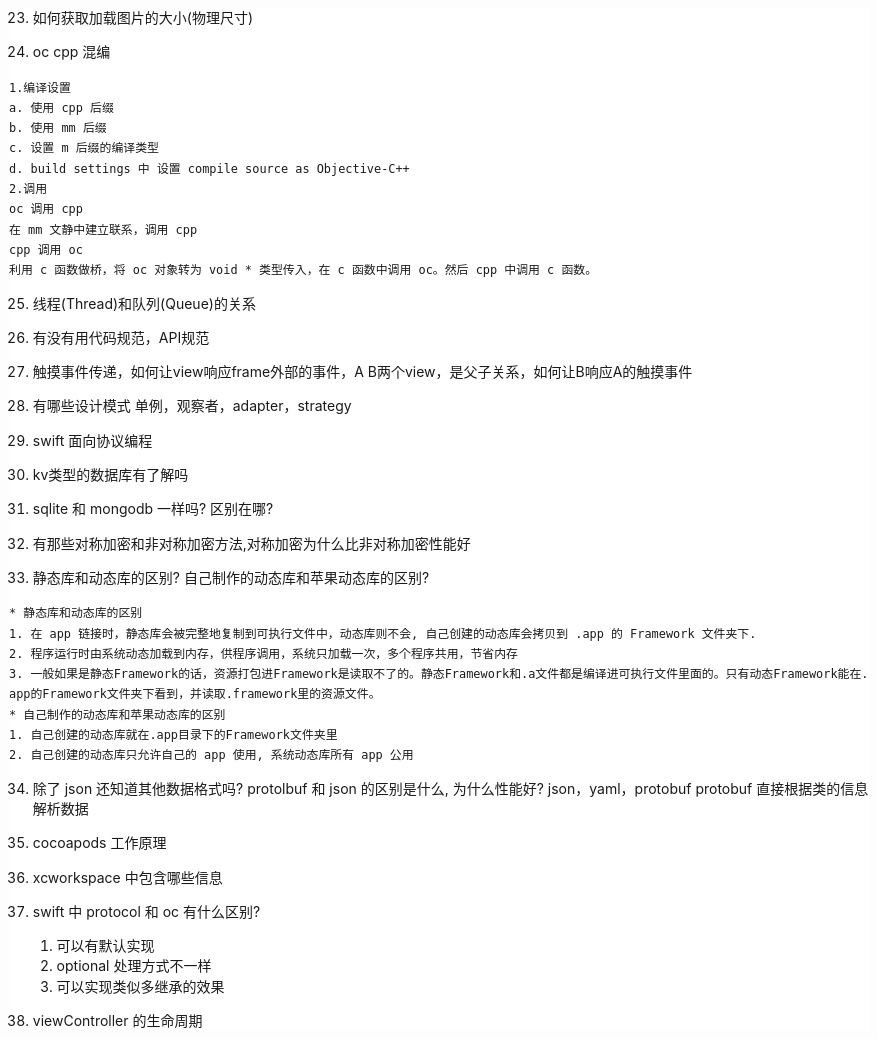 23. 如何获取加载图片的大小(物理尺寸)

24. oc cpp 混编
```
1.编译设置
a. 使用 cpp 后缀
b. 使用 mm 后缀
c. 设置 m 后缀的编译类型
d. build settings 中 设置 compile source as Objective-C++
2.调用
oc 调用 cpp
在 mm 文静中建立联系，调用 cpp
cpp 调用 oc
利用 c 函数做桥，将 oc 对象转为 void * 类型传入，在 c 函数中调用 oc。然后 cpp 中调用 c 函数。
```

25. 线程(Thread)和队列(Queue)的关系

26. 有没有用代码规范，API规范

27. 触摸事件传递，如何让view响应frame外部的事件，A B两个view，是父子关系，如何让B响应A的触摸事件

28. 有哪些设计模式
单例，观察者，adapter，strategy

29. swift 面向协议编程

30. kv类型的数据库有了解吗

31. sqlite 和 mongodb 一样吗? 区别在哪?

32. 有那些对称加密和非对称加密方法,对称加密为什么比非对称加密性能好

33. 静态库和动态库的区别? 自己制作的动态库和苹果动态库的区别?
```
* 静态库和动态库的区别
1. 在 app 链接时，静态库会被完整地复制到可执行文件中，动态库则不会, 自己创建的动态库会拷贝到 .app 的 Framework 文件夹下.
2. 程序运行时由系统动态加载到内存，供程序调用，系统只加载一次，多个程序共用，节省内存
3. 一般如果是静态Framework的话，资源打包进Framework是读取不了的。静态Framework和.a文件都是编译进可执行文件里面的。只有动态Framework能在.app的Framework文件夹下看到，并读取.framework里的资源文件。
* 自己制作的动态库和苹果动态库的区别
1. 自己创建的动态库就在.app目录下的Framework文件夹里
2. 自己创建的动态库只允许自己的 app 使用, 系统动态库所有 app 公用
```

34. 除了 json 还知道其他数据格式吗? protolbuf 和 json 的区别是什么, 为什么性能好?
json，yaml，protobuf
protobuf 直接根据类的信息解析数据

35. cocoapods 工作原理

36. xcworkspace 中包含哪些信息

37. swift 中 protocol 和 oc 有什么区别? 
    1. 可以有默认实现
    2. optional 处理方式不一样
    3. 可以实现类似多继承的效果

38. viewController 的生命周期
